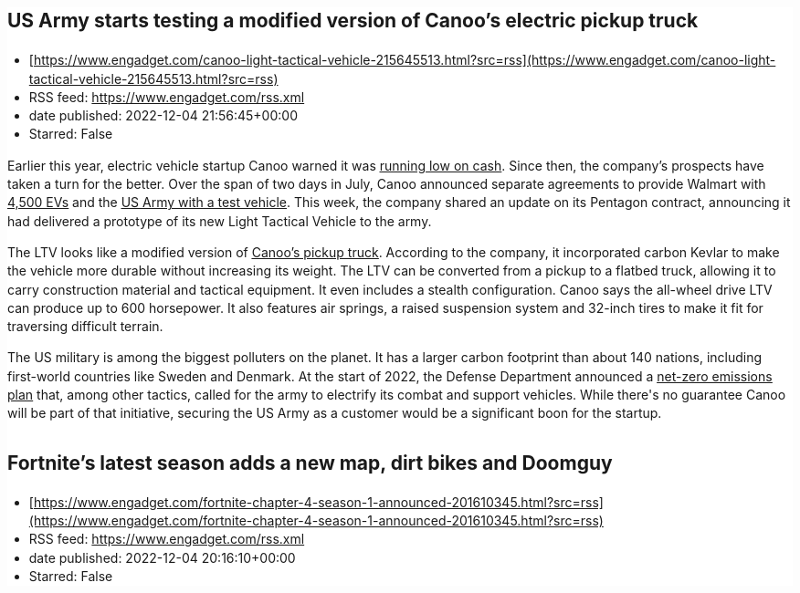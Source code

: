## US Army starts testing a modified version of Canoo’s electric pickup truck
 - [https://www.engadget.com/canoo-light-tactical-vehicle-215645513.html?src=rss](https://www.engadget.com/canoo-light-tactical-vehicle-215645513.html?src=rss)
 - RSS feed: https://www.engadget.com/rss.xml
 - date published: 2022-12-04 21:56:45+00:00
 - Starred: False

<p>Earlier this year, electric vehicle startup Canoo warned it was <a href="https://www.engadget.com/canoo-q-1-2022-earnings-cash-flow-ev-141558571.html"><ins>running low on cash</ins></a>. Since then, the company’s prospects have taken a turn for the better. Over the span of two days in July, Canoo announced separate agreements to provide Walmart with <a href="https://www.press.canoo.com/press-release/walmart-purchases-canoo-electric-delivery-vehicles"><ins>4,500 EVs</ins></a> and the <a href="https://www.press.canoo.com/press-release/army-selected-canoos-multi-purpose-platform"><ins>US Army with a test vehicle</ins></a>. This week, the company shared an update on its Pentagon contract, announcing it had delivered a prototype of its new Light Tactical Vehicle to the army.</p><p>The LTV looks like a modified version of <a href="https://www.engadget.com/canoo-electric-pickup-030541238.html"><ins>Canoo’s pickup truck</ins></a>. According to the company, it incorporated carbon Kevlar to make the vehicle more durable without increasing its weight. The LTV can be converted from a pickup to a flatbed truck, allowing it to carry construction material and tactical equipment. It even includes a stealth configuration. Canoo says the all-wheel drive LTV can produce up to 600 horsepower. It also features air springs, a raised suspension system and 32-inch tires to make it fit for traversing difficult terrain.</p><span id="end-legacy-contents"></span><p>The US military is among the biggest polluters on the planet. It has a larger carbon footprint than about 140 nations, including first-world countries like Sweden and Denmark. At the start of 2022, the Defense Department announced a <a href="https://www.army.mil/e2/downloads/rv7/about/2022_army_climate_strategy.pdf"><ins>net-zero emissions plan</ins></a> that, among other tactics, called for the army to electrify its combat and support vehicles. While there's no guarantee Canoo will be part of that initiative, securing the US Army as a customer would be a significant boon for the startup.&nbsp;&nbsp;</p>

## Fortnite’s latest season adds a new map, dirt bikes and Doomguy
 - [https://www.engadget.com/fortnite-chapter-4-season-1-announced-201610345.html?src=rss](https://www.engadget.com/fortnite-chapter-4-season-1-announced-201610345.html?src=rss)
 - RSS feed: https://www.engadget.com/rss.xml
 - date published: 2022-12-04 20:16:10+00:00
 - Starred: False
